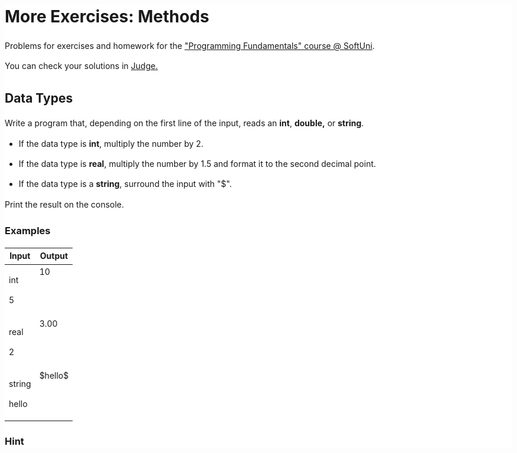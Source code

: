 # More Exercises: Methods

Problems for exercises and homework for the ["Programming Fundamentals"
course @
SoftUni](https://softuni.bg/trainings/3951/programming-fundamentals-with-java-january-2023).

You can check your solutions in
[Judge.](https://judge.softuni.org/Contests/1294)

## Data Types

Write a program that, depending on the first line of the input, reads an
**int**, **double,** or **string**.

  - If the data type is **int**, multiply the number by 2.

  - If the data type is **real**, multiply the number by 1.5 and format
    it to the second decimal point.

  - If the data type is a **string**, surround the input with "$".

Print the result on the console.

### Examples

<table>
<thead>
<tr class="header">
<th><strong>Input</strong></th>
<th><strong>Output</strong></th>
</tr>
</thead>
<tbody>
<tr class="odd">
<td><p>int</p>
<p>5</p></td>
<td>10</td>
</tr>
<tr class="even">
<td><p>real</p>
<p>2</p></td>
<td>3.00</td>
</tr>
<tr class="odd">
<td><p>string</p>
<p>hello</p></td>
<td>$hello$</td>
</tr>
</tbody>
</table>

### Hint

